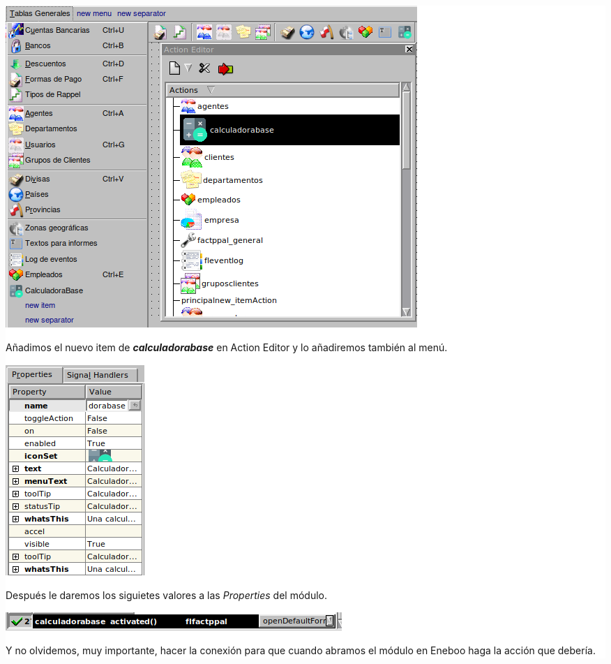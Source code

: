 ![Código acción de flfactppal.xml](./img/2.png)

Añadimos el nuevo item de ___calculadorabase___ en Action Editor y lo añadiremos también al menú.

![Código acción de flfactppal.xml](./img/3.png)

Después le daremos los siguietes valores a las _Properties_ del módulo.

![Código acción de flfactppal.xml](./img/4.png)

Y no olvidemos, muy importante, hacer la conexión para que cuando abramos el módulo en Eneboo haga la acción que debería.
